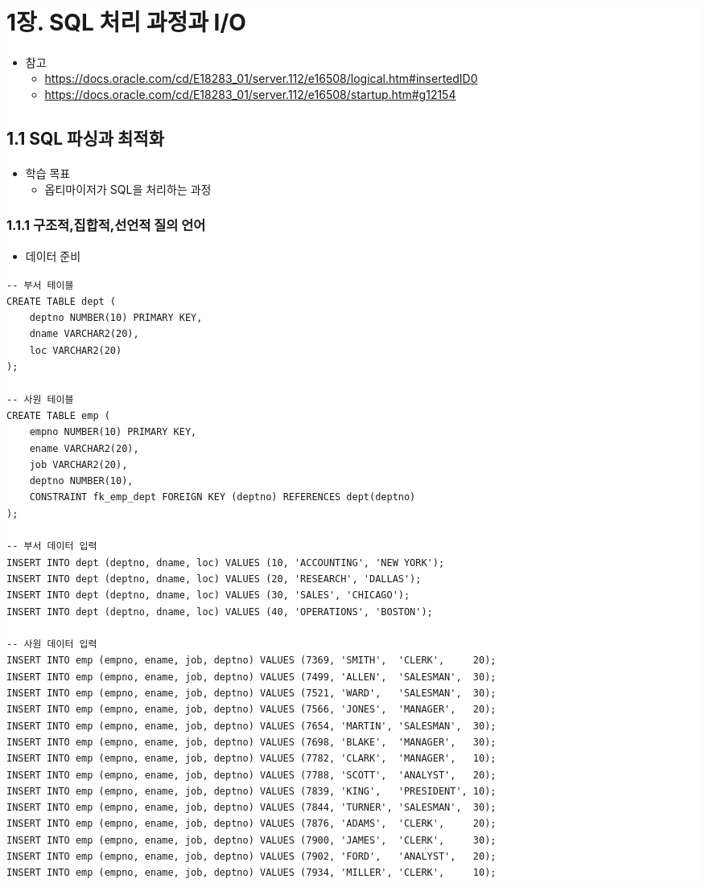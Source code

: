 # 1장. SQL 처리 과정과 I/O

- 참고
  - https://docs.oracle.com/cd/E18283_01/server.112/e16508/logical.htm#insertedID0
  - https://docs.oracle.com/cd/E18283_01/server.112/e16508/startup.htm#g12154

## 1.1 SQL 파싱과 최적화

- 학습 목표
  - 옵티마이저가 SQL을 처리하는 과정

### 1.1.1 구조적,집합적,선언적 질의 언어

- 데이터 준비

```
-- 부서 테이블
CREATE TABLE dept (
    deptno NUMBER(10) PRIMARY KEY,
    dname VARCHAR2(20),
    loc VARCHAR2(20)
);

-- 사원 테이블
CREATE TABLE emp (
    empno NUMBER(10) PRIMARY KEY,
    ename VARCHAR2(20),
    job VARCHAR2(20),
    deptno NUMBER(10),
    CONSTRAINT fk_emp_dept FOREIGN KEY (deptno) REFERENCES dept(deptno)
);

-- 부서 데이터 입력
INSERT INTO dept (deptno, dname, loc) VALUES (10, 'ACCOUNTING', 'NEW YORK');
INSERT INTO dept (deptno, dname, loc) VALUES (20, 'RESEARCH', 'DALLAS');
INSERT INTO dept (deptno, dname, loc) VALUES (30, 'SALES', 'CHICAGO');
INSERT INTO dept (deptno, dname, loc) VALUES (40, 'OPERATIONS', 'BOSTON');

-- 사원 데이터 입력
INSERT INTO emp (empno, ename, job, deptno) VALUES (7369, 'SMITH',  'CLERK',     20);
INSERT INTO emp (empno, ename, job, deptno) VALUES (7499, 'ALLEN',  'SALESMAN',  30);
INSERT INTO emp (empno, ename, job, deptno) VALUES (7521, 'WARD',   'SALESMAN',  30);
INSERT INTO emp (empno, ename, job, deptno) VALUES (7566, 'JONES',  'MANAGER',   20);
INSERT INTO emp (empno, ename, job, deptno) VALUES (7654, 'MARTIN', 'SALESMAN',  30);
INSERT INTO emp (empno, ename, job, deptno) VALUES (7698, 'BLAKE',  'MANAGER',   30);
INSERT INTO emp (empno, ename, job, deptno) VALUES (7782, 'CLARK',  'MANAGER',   10);
INSERT INTO emp (empno, ename, job, deptno) VALUES (7788, 'SCOTT',  'ANALYST',   20);
INSERT INTO emp (empno, ename, job, deptno) VALUES (7839, 'KING',   'PRESIDENT', 10);
INSERT INTO emp (empno, ename, job, deptno) VALUES (7844, 'TURNER', 'SALESMAN',  30);
INSERT INTO emp (empno, ename, job, deptno) VALUES (7876, 'ADAMS',  'CLERK',     20);
INSERT INTO emp (empno, ename, job, deptno) VALUES (7900, 'JAMES',  'CLERK',     30);
INSERT INTO emp (empno, ename, job, deptno) VALUES (7902, 'FORD',   'ANALYST',   20);
INSERT INTO emp (empno, ename, job, deptno) VALUES (7934, 'MILLER', 'CLERK',     10);

```
